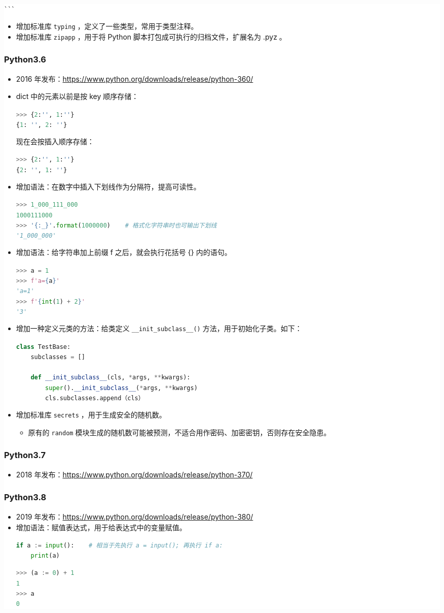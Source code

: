     ```

- 增加标准库 `typing` ，定义了一些类型，常用于类型注释。
- 增加标准库 `zipapp` ，用于将 Python 脚本打包成可执行的归档文件，扩展名为 .pyz 。

### Python3.6

- 2016 年发布：<https://www.python.org/downloads/release/python-360/>
- dict 中的元素以前是按 key 顺序存储：
  ```py
  >>> {2:'', 1:''}
  {1: '', 2: ''}
  ```
  现在会按插入顺序存储：
  ```py
  >>> {2:'', 1:''}
  {2: '', 1: ''}
  ```

- 增加语法：在数字中插入下划线作为分隔符，提高可读性。
  ```py
  >>> 1_000_111_000
  1000111000
  >>> '{:_}'.format(1000000)    # 格式化字符串时也可输出下划线
  '1_000_000'
  ```

- 增加语法：给字符串加上前缀 f 之后，就会执行花括号 {} 内的语句。
  ```py
  >>> a = 1
  >>> f'a={a}'
  'a=1'
  >>> f'{int(1) + 2}'
  '3'
  ```

- 增加一种定义元类的方法：给类定义 `__init_subclass__()` 方法，用于初始化子类。如下：
  ```py
  class TestBase:
      subclasses = []

      def __init_subclass__(cls, *args, **kwargs):
          super().__init_subclass__(*args, **kwargs)
          cls.subclasses.append（cls）
  ```

- 增加标准库 `secrets` ，用于生成安全的随机数。
  - 原有的 `random` 模块生成的随机数可能被预测，不适合用作密码、加密密钥，否则存在安全隐患。

### Python3.7

- 2018 年发布：<https://www.python.org/downloads/release/python-370/>

### Python3.8

- 2019 年发布：<https://www.python.org/downloads/release/python-380/>
- 增加语法：赋值表达式，用于给表达式中的变量赋值。
  ```py
  if a := input():    # 相当于先执行 a = input(); 再执行 if a:
      print(a)
  ```
  ```py
  >>> (a := 0) + 1
  1
  >>> a
  0
  ```
